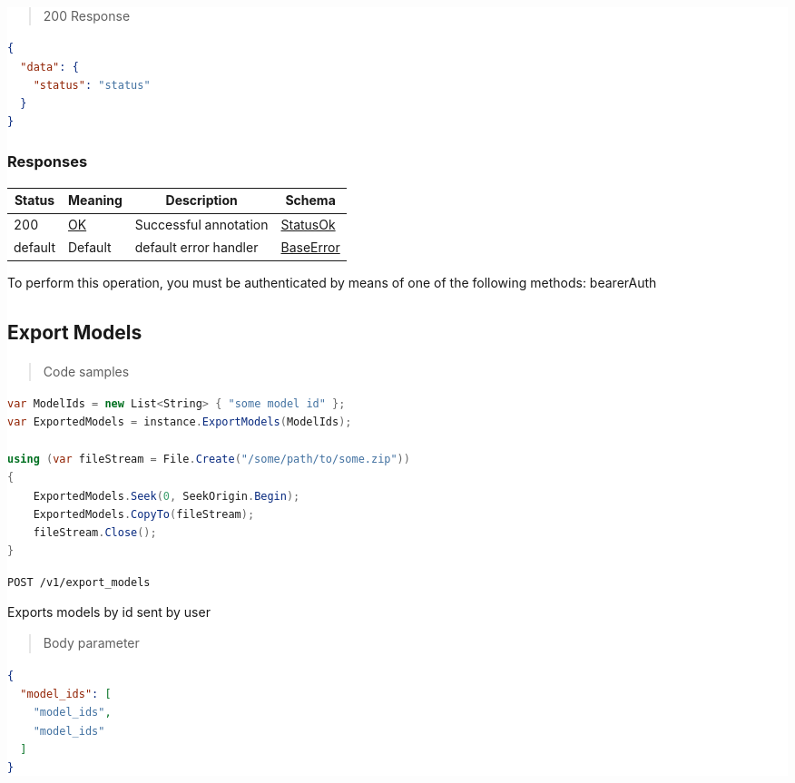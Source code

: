 > 200 Response

```json
{
  "data": {
    "status": "status"
  }
}
```

<h3 id="t-otat-responses">Responses</h3>

|Status|Meaning|Description|Schema|
|---|---|---|---|
|200|[OK](https://tools.ietf.org/html/rfc7231#section-6.3.1)|Successful annotation|[StatusOk](#schemastatusok)|
|default|Default|default error handler|[BaseError](#schemabaseerror)|

<aside class="warning">
To perform this operation, you must be authenticated by means of one of the following methods:
bearerAuth
</aside>

## Export Models

<a id="opIdexport_models"></a>

> Code samples

```csharp
var ModelIds = new List<String> { "some model id" };
var ExportedModels = instance.ExportModels(ModelIds);

using (var fileStream = File.Create("/some/path/to/some.zip"))
{
    ExportedModels.Seek(0, SeekOrigin.Begin);
    ExportedModels.CopyTo(fileStream);
    fileStream.Close();
}

```

`POST /v1/export_models`

Exports models by id sent by user

> Body parameter

```json
{
  "model_ids": [
    "model_ids",
    "model_ids"
  ]
}
```
